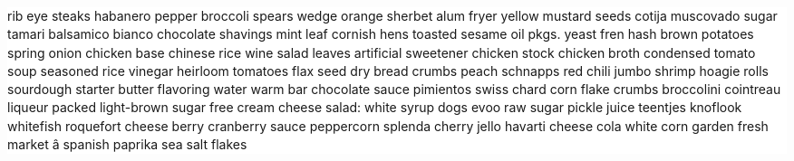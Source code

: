 rib eye steaks
habanero pepper
broccoli spears
wedge
orange sherbet
alum
fryer
yellow mustard seeds
cotija
muscovado sugar
tamari
balsamico bianco
chocolate shavings
mint leaf
cornish hens
toasted sesame oil
pkgs. yeast
fren hash brown potatoes
spring onion
chicken base
chinese rice wine
salad leaves
artificial sweetener
chicken stock chicken broth
condensed tomato soup
seasoned rice vinegar
heirloom tomatoes
flax seed
dry bread crumbs
peach schnapps
red chili
jumbo shrimp
hoagie rolls
sourdough starter
butter flavoring
water warm
bar
chocolate sauce
pimientos
swiss chard
corn flake crumbs
broccolini
cointreau liqueur
packed light-brown sugar
free cream cheese
salad:
white syrup
dogs
evoo
raw sugar
pickle juice
teentjes knoflook
whitefish
roquefort cheese
berry cranberry sauce
peppercorn
splenda
cherry jello
havarti cheese
cola
white corn
garden fresh market â
spanish paprika
sea salt flakes
